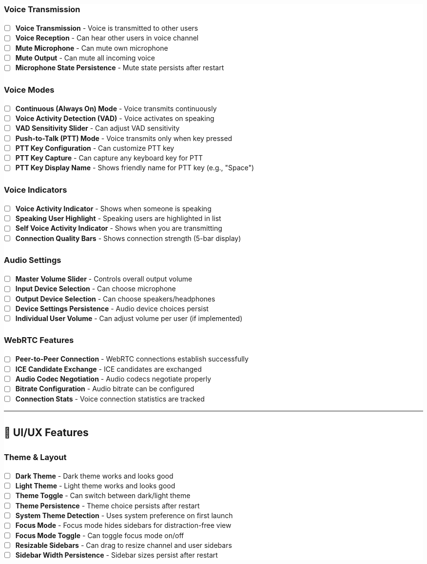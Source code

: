 ### Voice Transmission
- [ ] **Voice Transmission** - Voice is transmitted to other users
- [ ] **Voice Reception** - Can hear other users in voice channel
- [ ] **Mute Microphone** - Can mute own microphone
- [ ] **Mute Output** - Can mute all incoming voice
- [ ] **Microphone State Persistence** - Mute state persists after restart

### Voice Modes
- [ ] **Continuous (Always On) Mode** - Voice transmits continuously
- [ ] **Voice Activity Detection (VAD)** - Voice activates on speaking
- [ ] **VAD Sensitivity Slider** - Can adjust VAD sensitivity
- [ ] **Push-to-Talk (PTT) Mode** - Voice transmits only when key pressed
- [ ] **PTT Key Configuration** - Can customize PTT key
- [ ] **PTT Key Capture** - Can capture any keyboard key for PTT
- [ ] **PTT Key Display Name** - Shows friendly name for PTT key (e.g., "Space")

### Voice Indicators
- [ ] **Voice Activity Indicator** - Shows when someone is speaking
- [ ] **Speaking User Highlight** - Speaking users are highlighted in list
- [ ] **Self Voice Activity Indicator** - Shows when you are transmitting
- [ ] **Connection Quality Bars** - Shows connection strength (5-bar display)

### Audio Settings
- [ ] **Master Volume Slider** - Controls overall output volume
- [ ] **Input Device Selection** - Can choose microphone
- [ ] **Output Device Selection** - Can choose speakers/headphones
- [ ] **Device Settings Persistence** - Audio device choices persist
- [ ] **Individual User Volume** - Can adjust volume per user (if implemented)

### WebRTC Features
- [ ] **Peer-to-Peer Connection** - WebRTC connections establish successfully
- [ ] **ICE Candidate Exchange** - ICE candidates are exchanged
- [ ] **Audio Codec Negotiation** - Audio codecs negotiate properly
- [ ] **Bitrate Configuration** - Audio bitrate can be configured
- [ ] **Connection Stats** - Voice connection statistics are tracked

---

## 🎨 UI/UX Features

### Theme & Layout
- [ ] **Dark Theme** - Dark theme works and looks good
- [ ] **Light Theme** - Light theme works and looks good
- [ ] **Theme Toggle** - Can switch between dark/light theme
- [ ] **Theme Persistence** - Theme choice persists after restart
- [ ] **System Theme Detection** - Uses system preference on first launch
- [ ] **Focus Mode** - Focus mode hides sidebars for distraction-free view
- [ ] **Focus Mode Toggle** - Can toggle focus mode on/off
- [ ] **Resizable Sidebars** - Can drag to resize channel and user sidebars
- [ ] **Sidebar Width Persistence** - Sidebar sizes persist after restart

